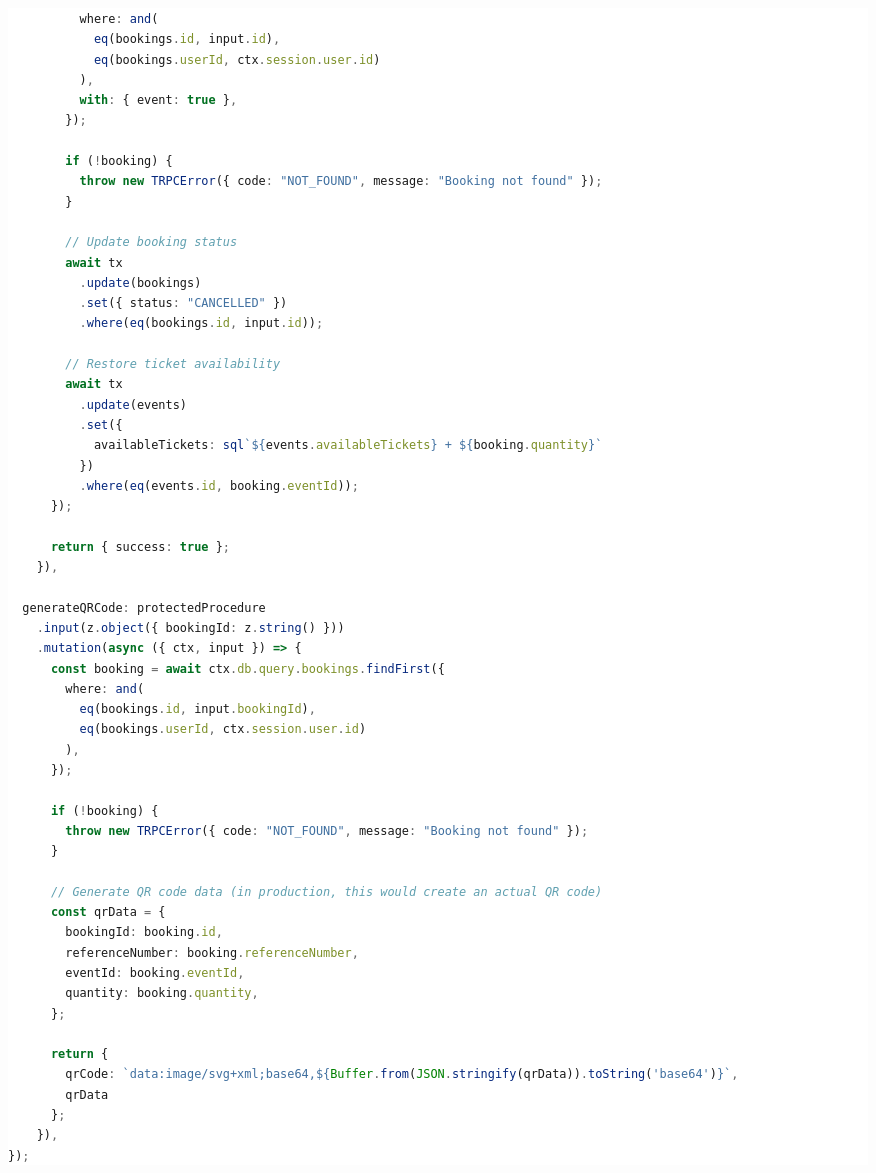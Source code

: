 ```typescript
          where: and(
            eq(bookings.id, input.id),
            eq(bookings.userId, ctx.session.user.id)
          ),
          with: { event: true },
        });

        if (!booking) {
          throw new TRPCError({ code: "NOT_FOUND", message: "Booking not found" });
        }

        // Update booking status
        await tx
          .update(bookings)
          .set({ status: "CANCELLED" })
          .where(eq(bookings.id, input.id));

        // Restore ticket availability
        await tx
          .update(events)
          .set({
            availableTickets: sql`${events.availableTickets} + ${booking.quantity}`
          })
          .where(eq(events.id, booking.eventId));
      });

      return { success: true };
    }),

  generateQRCode: protectedProcedure
    .input(z.object({ bookingId: z.string() }))
    .mutation(async ({ ctx, input }) => {
      const booking = await ctx.db.query.bookings.findFirst({
        where: and(
          eq(bookings.id, input.bookingId),
          eq(bookings.userId, ctx.session.user.id)
        ),
      });

      if (!booking) {
        throw new TRPCError({ code: "NOT_FOUND", message: "Booking not found" });
      }

      // Generate QR code data (in production, this would create an actual QR code)
      const qrData = {
        bookingId: booking.id,
        referenceNumber: booking.referenceNumber,
        eventId: booking.eventId,
        quantity: booking.quantity,
      };

      return {
        qrCode: `data:image/svg+xml;base64,${Buffer.from(JSON.stringify(qrData)).toString('base64')}`,
        qrData
      };
    }),
});
```
